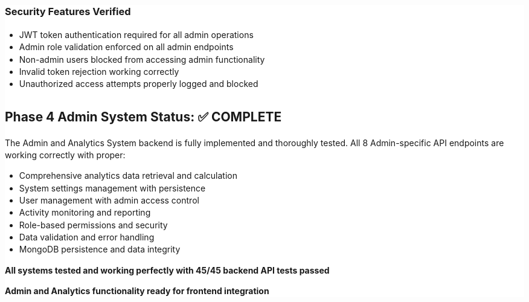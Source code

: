 ### Security Features Verified
- JWT token authentication required for all admin operations
- Admin role validation enforced on all admin endpoints
- Non-admin users blocked from accessing admin functionality
- Invalid token rejection working correctly
- Unauthorized access attempts properly logged and blocked

## Phase 4 Admin System Status: ✅ COMPLETE

The Admin and Analytics System backend is fully implemented and thoroughly tested. All 8 Admin-specific API endpoints are working correctly with proper:
- Comprehensive analytics data retrieval and calculation
- System settings management with persistence
- User management with admin access control
- Activity monitoring and reporting
- Role-based permissions and security
- Data validation and error handling
- MongoDB persistence and data integrity

**All systems tested and working perfectly with 45/45 backend API tests passed**

**Admin and Analytics functionality ready for frontend integration**